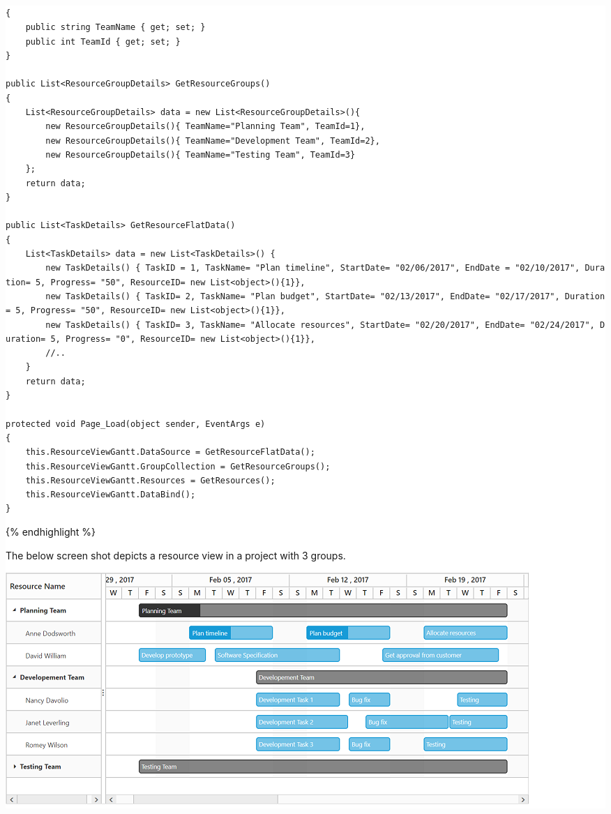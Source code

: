     {
        public string TeamName { get; set; }
        public int TeamId { get; set; }
    }

    public List<ResourceGroupDetails> GetResourceGroups()
    {
        List<ResourceGroupDetails> data = new List<ResourceGroupDetails>(){
            new ResourceGroupDetails(){ TeamName="Planning Team", TeamId=1},
            new ResourceGroupDetails(){ TeamName="Development Team", TeamId=2},
            new ResourceGroupDetails(){ TeamName="Testing Team", TeamId=3}
        };
        return data;
    }

    public List<TaskDetails> GetResourceFlatData()
    {
        List<TaskDetails> data = new List<TaskDetails>() {
            new TaskDetails() { TaskID = 1, TaskName= "Plan timeline", StartDate= "02/06/2017", EndDate = "02/10/2017", Duration= 5, Progress= "50", ResourceID= new List<object>(){1}},
            new TaskDetails() { TaskID= 2, TaskName= "Plan budget", StartDate= "02/13/2017", EndDate= "02/17/2017", Duration= 5, Progress= "50", ResourceID= new List<object>(){1}},
            new TaskDetails() { TaskID= 3, TaskName= "Allocate resources", StartDate= "02/20/2017", EndDate= "02/24/2017", Duration= 5, Progress= "0", ResourceID= new List<object>(){1}},
            //..
        }
        return data;
    }    

    protected void Page_Load(object sender, EventArgs e)
    {
        this.ResourceViewGantt.DataSource = GetResourceFlatData();
        this.ResourceViewGantt.GroupCollection = GetResourceGroups();
        this.ResourceViewGantt.Resources = GetResources(); 
        this.ResourceViewGantt.DataBind();
    }

{% endhighlight %}

The below screen shot depicts a resource view in a project with 3 groups.

![](Resource-Allocation-View_images/ResourceView_3.png)
